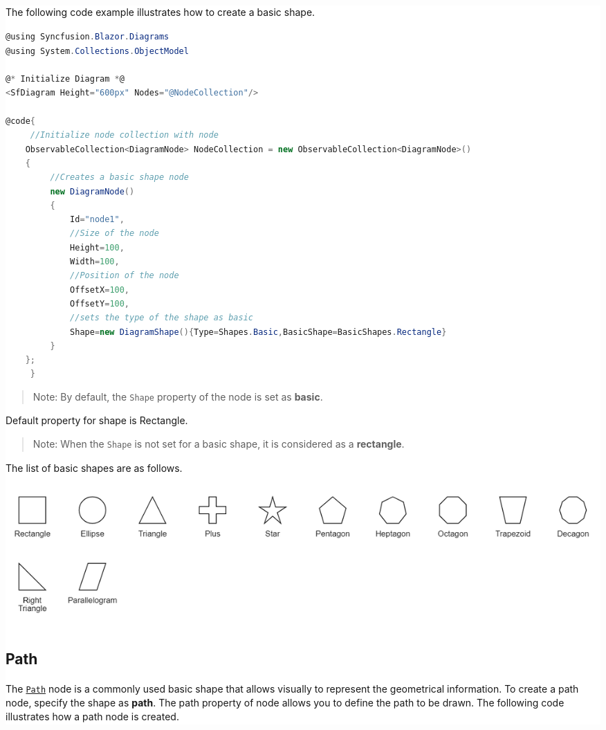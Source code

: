 The following code example illustrates how to create a basic shape.

```csharp
@using Syncfusion.Blazor.Diagrams
@using System.Collections.ObjectModel

@* Initialize Diagram *@
<SfDiagram Height="600px" Nodes="@NodeCollection"/>

@code{
     //Initialize node collection with node
    ObservableCollection<DiagramNode> NodeCollection = new ObservableCollection<DiagramNode>()
    {
         //Creates a basic shape node
         new DiagramNode()
         {
             Id="node1",
             //Size of the node
             Height=100,
             Width=100,
             //Position of the node
             OffsetX=100,
             OffsetY=100,
             //sets the type of the shape as basic
             Shape=new DiagramShape(){Type=Shapes.Basic,BasicShape=BasicShapes.Rectangle}
         }
    };
     }
```

>Note: By default, the `Shape` property of the node is set as **basic**.

Default property for shape is Rectangle.

>Note: When the `Shape` is not set for a basic shape, it is considered as a **rectangle**.

The list of basic shapes are as follows.

![BasicShapes](images/Basic.png)

## Path

The [`Path`](https://help.syncfusion.com/cr/blazor/Syncfusion.Blazor.Diagrams.DiagramNode.html#Syncfusion_Blazor_Diagrams_DiagramNode_Shape) node is a commonly used basic shape that allows visually to represent the geometrical information. To create a path node, specify the shape as **path**. The path property of node allows you to define the path to be drawn. The following code illustrates how a path node is created.
